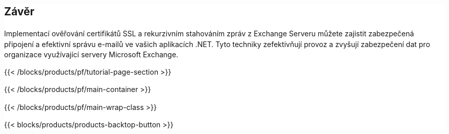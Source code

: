 ## Závěr
Implementací ověřování certifikátů SSL a rekurzivním stahováním zpráv z Exchange Serveru můžete zajistit zabezpečená připojení a efektivní správu e-mailů ve vašich aplikacích .NET. Tyto techniky zefektivňují provoz a zvyšují zabezpečení dat pro organizace využívající servery Microsoft Exchange.

{{< /blocks/products/pf/tutorial-page-section >}}

{{< /blocks/products/pf/main-container >}}

{{< /blocks/products/pf/main-wrap-class >}}

{{< blocks/products/products-backtop-button >}}